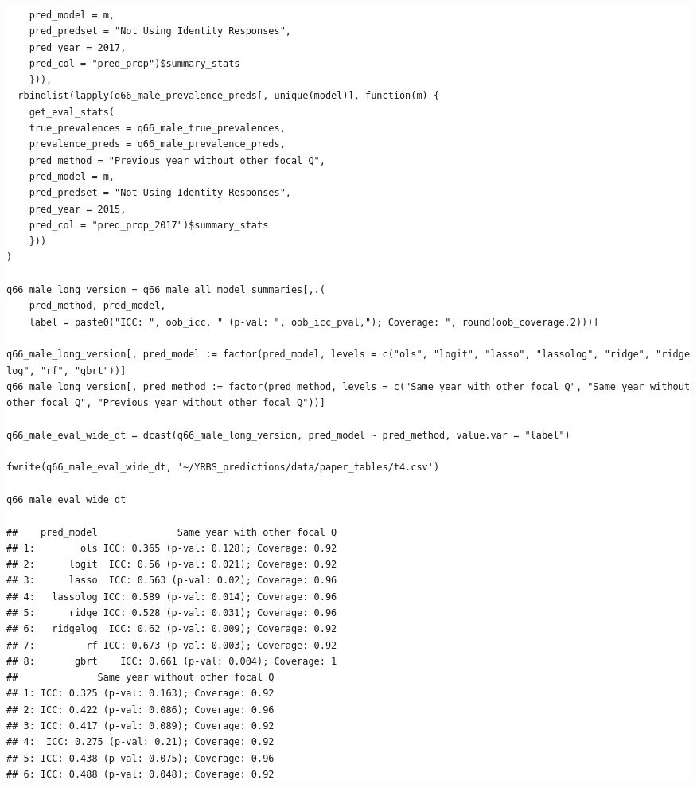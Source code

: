         pred_model = m, 
        pred_predset = "Not Using Identity Responses",
        pred_year = 2017, 
        pred_col = "pred_prop")$summary_stats
        })),
      rbindlist(lapply(q66_male_prevalence_preds[, unique(model)], function(m) {
        get_eval_stats(
        true_prevalences = q66_male_true_prevalences,
        prevalence_preds = q66_male_prevalence_preds, 
        pred_method = "Previous year without other focal Q",
        pred_model = m, 
        pred_predset = "Not Using Identity Responses",
        pred_year = 2015, 
        pred_col = "pred_prop_2017")$summary_stats
        }))
    )

    q66_male_long_version = q66_male_all_model_summaries[,.(
        pred_method, pred_model,
        label = paste0("ICC: ", oob_icc, " (p-val: ", oob_icc_pval,"); Coverage: ", round(oob_coverage,2)))]

    q66_male_long_version[, pred_model := factor(pred_model, levels = c("ols", "logit", "lasso", "lassolog", "ridge", "ridgelog", "rf", "gbrt"))]
    q66_male_long_version[, pred_method := factor(pred_method, levels = c("Same year with other focal Q", "Same year without other focal Q", "Previous year without other focal Q"))]

    q66_male_eval_wide_dt = dcast(q66_male_long_version, pred_model ~ pred_method, value.var = "label")

    fwrite(q66_male_eval_wide_dt, '~/YRBS_predictions/data/paper_tables/t4.csv')

    q66_male_eval_wide_dt

    ##    pred_model              Same year with other focal Q
    ## 1:        ols ICC: 0.365 (p-val: 0.128); Coverage: 0.92
    ## 2:      logit  ICC: 0.56 (p-val: 0.021); Coverage: 0.92
    ## 3:      lasso  ICC: 0.563 (p-val: 0.02); Coverage: 0.96
    ## 4:   lassolog ICC: 0.589 (p-val: 0.014); Coverage: 0.96
    ## 5:      ridge ICC: 0.528 (p-val: 0.031); Coverage: 0.96
    ## 6:   ridgelog  ICC: 0.62 (p-val: 0.009); Coverage: 0.92
    ## 7:         rf ICC: 0.673 (p-val: 0.003); Coverage: 0.92
    ## 8:       gbrt    ICC: 0.661 (p-val: 0.004); Coverage: 1
    ##              Same year without other focal Q
    ## 1: ICC: 0.325 (p-val: 0.163); Coverage: 0.92
    ## 2: ICC: 0.422 (p-val: 0.086); Coverage: 0.96
    ## 3: ICC: 0.417 (p-val: 0.089); Coverage: 0.92
    ## 4:  ICC: 0.275 (p-val: 0.21); Coverage: 0.92
    ## 5: ICC: 0.438 (p-val: 0.075); Coverage: 0.96
    ## 6: ICC: 0.488 (p-val: 0.048); Coverage: 0.92